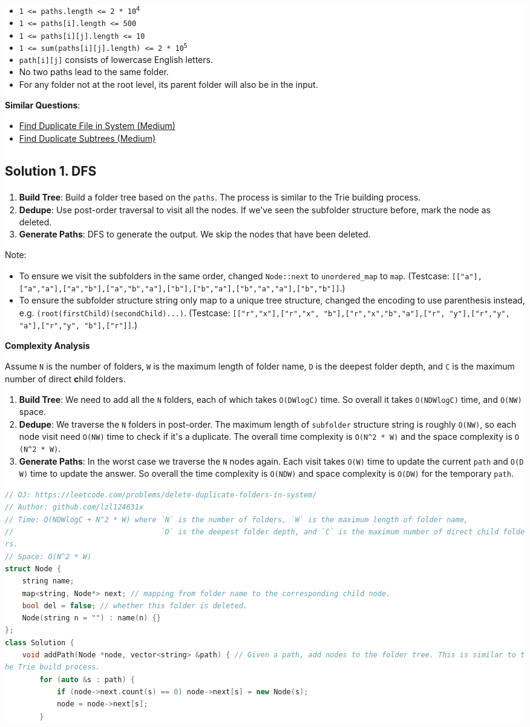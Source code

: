 <ul>
	<li><code>1 &lt;= paths.length &lt;= 2 * 10<sup>4</sup></code></li>
	<li><code>1 &lt;= paths[i].length &lt;= 500</code></li>
	<li><code>1 &lt;= paths[i][j].length &lt;= 10</code></li>
	<li><code>1 &lt;= sum(paths[i][j].length) &lt;= 2 * 10<sup>5</sup></code></li>
	<li><code>path[i][j]</code> consists of lowercase English letters.</li>
	<li>No two paths lead to the same folder.</li>
	<li>For any folder not at the root level, its parent folder will also be in the input.</li>
</ul>


**Similar Questions**:
* [Find Duplicate File in System (Medium)](https://leetcode.com/problems/find-duplicate-file-in-system/)
* [Find Duplicate Subtrees (Medium)](https://leetcode.com/problems/find-duplicate-subtrees/)

## Solution 1. DFS

1. **Build Tree**: Build a folder tree based on the `paths`. The process is similar to the Trie building process.
2. **Dedupe**: Use post-order traversal to visit all the nodes. If we've seen the subfolder structure before, mark the node as deleted.
3. **Generate Paths**: DFS to generate the output. We skip the nodes that have been deleted.

Note:
* To ensure we visit the subfolders in the same order, changed `Node::next` to `unordered_map` to `map`. (Testcase: `[["a"],["a","a"],["a","b"],["a","b","a"],["b"],["b","a"],["b","a","a"],["b","b"]]`.)
* To ensure the subfolder structure string only map to a unique tree structure, changed the encoding to use parenthesis instead, e.g. `(root(firstChild)(secondChild)...)`. (Testcase: `[["r","x"],["r","x", "b"],["r","x","b","a"],["r", "y"],["r","y", "a"],["r","y", "b"],["r"]]`.)

**Complexity Analysis**

Assume `N` is the number of folders, `W` is the maximum length of folder name, `D` is the deepest folder depth, and `C` is the maximum number of direct **c**hild folders.

1. **Build Tree**: We need to add all the `N` folders, each of which takes `O(DWlogC)` time. So overall it takes `O(NDWlogC)` time, and `O(NW)` space.
2. **Dedupe**: We traverse the `N` folders in post-order. The maximum length of `subfolder` structure string is roughly `O(NW)`, so each node visit need `O(NW)` time to check if it's a duplicate. The overall time complexity is `O(N^2 * W)` and the space complexity is `O(N^2 * W)`.
3. **Generate Paths**: In the worst case we traverse the `N` nodes again. Each visit takes `O(W)` time to update the current `path` and `O(DW)` time to update the answer. So overall the time complexity is `O(NDW)` and space complexity is `O(DW)` for the temporary `path`.

```cpp
// OJ: https://leetcode.com/problems/delete-duplicate-folders-in-system/
// Author: github.com/lzl124631x
// Time: O(NDWlogC + N^2 * W) where `N` is the number of folders, `W` is the maximum length of folder name, 
//                                  `D` is the deepest folder depth, and `C` is the maximum number of direct child folders.
// Space: O(N^2 * W)
struct Node {
    string name;
    map<string, Node*> next; // mapping from folder name to the corresponding child node.
    bool del = false; // whether this folder is deleted.
    Node(string n = "") : name(n) {}
};
class Solution {
    void addPath(Node *node, vector<string> &path) { // Given a path, add nodes to the folder tree. This is similar to the Trie build process.
        for (auto &s : path) {
            if (node->next.count(s) == 0) node->next[s] = new Node(s);
            node = node->next[s];
        }
```